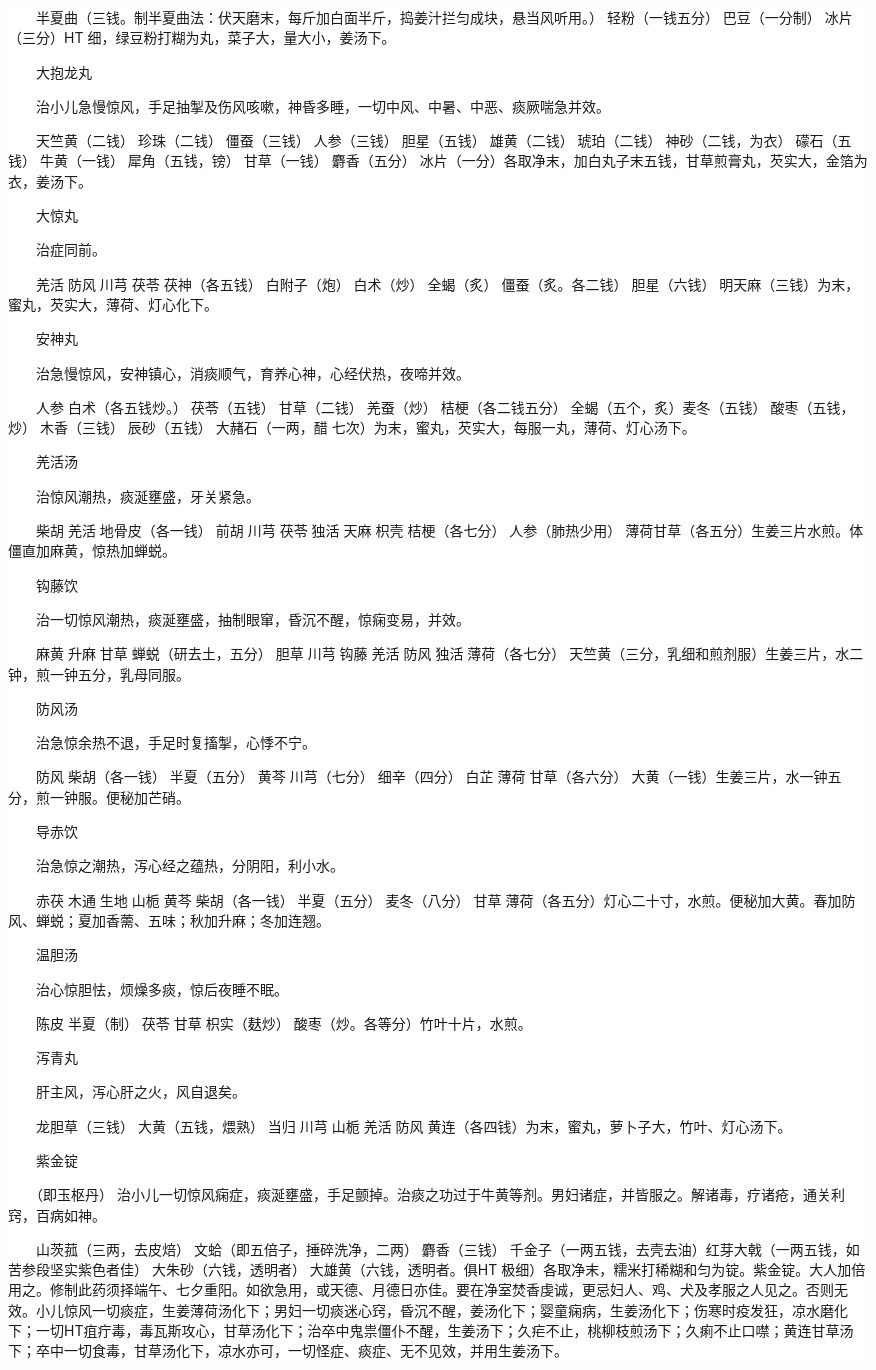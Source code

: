 
　　半夏曲（三钱。制半夏曲法：伏天磨末，每斤加白面半斤，捣姜汁拦匀成块，悬当风听用。） 轻粉（一钱五分） 巴豆（一分制） 冰片（三分）HT 细，绿豆粉打糊为丸，菜子大，量大小，姜汤下。

　　大抱龙丸

　　治小儿急慢惊风，手足抽掣及伤风咳嗽，神昏多睡，一切中风、中暑、中恶、痰厥喘急并效。

　　天竺黄（二钱） 珍珠（二钱） 僵蚕（三钱） 人参（三钱） 胆星（五钱） 雄黄（二钱） 琥珀（二钱） 神砂（二钱，为衣） 礞石（五钱） 牛黄（一钱） 犀角（五钱，镑） 甘草（一钱） 麝香（五分） 冰片（一分）各取净末，加白丸子末五钱，甘草煎膏丸，芡实大，金箔为衣，姜汤下。

　　大惊丸

　　治症同前。

　　羌活 防风 川芎 茯苓 茯神（各五钱） 白附子（炮） 白术（炒） 全蝎（炙） 僵蚕（炙。各二钱） 胆星（六钱） 明天麻（三钱）为末，蜜丸，芡实大，薄荷、灯心化下。

　　安神丸

　　治急慢惊风，安神镇心，消痰顺气，育养心神，心经伏热，夜啼并效。

　　人参 白术（各五钱炒。） 茯苓（五钱） 甘草（二钱） 羌蚕（炒） 桔梗（各二钱五分） 全蝎（五个，炙）麦冬（五钱） 酸枣（五钱，炒） 木香（三钱） 辰砂（五钱） 大赭石（一两，醋 七次）为末，蜜丸，芡实大，每服一丸，薄荷、灯心汤下。

　　羌活汤

　　治惊风潮热，痰涎壅盛，牙关紧急。

　　柴胡 羌活 地骨皮（各一钱） 前胡 川芎 茯苓 独活 天麻 枳壳 桔梗（各七分） 人参（肺热少用） 薄荷甘草（各五分）生姜三片水煎。体僵直加麻黄，惊热加蝉蜕。

　　钩藤饮

　　治一切惊风潮热，痰涎壅盛，抽制眼窜，昏沉不醒，惊痫变易，并效。

　　麻黄 升麻 甘草 蝉蜕（研去土，五分） 胆草 川芎 钩藤 羌活 防风 独活 薄荷（各七分） 天竺黄（三分，乳细和煎剂服）生姜三片，水二钟，煎一钟五分，乳母同服。

　　防风汤

　　治急惊余热不退，手足时复搐掣，心悸不宁。

　　防风 柴胡（各一钱） 半夏（五分） 黄芩 川芎（七分） 细辛（四分） 白芷 薄荷 甘草（各六分） 大黄（一钱）生姜三片，水一钟五分，煎一钟服。便秘加芒硝。

　　导赤饮

　　治急惊之潮热，泻心经之蕴热，分阴阳，利小水。

　　赤茯 木通 生地 山栀 黄芩 柴胡（各一钱） 半夏（五分） 麦冬（八分） 甘草 薄荷（各五分）灯心二十寸，水煎。便秘加大黄。春加防风、蝉蜕；夏加香薷、五味；秋加升麻；冬加连翘。

　　温胆汤

　　治心惊胆怯，烦燥多痰，惊后夜睡不眠。

　　陈皮 半夏（制） 茯苓 甘草 枳实（麸炒） 酸枣（炒。各等分）竹叶十片，水煎。

　　泻青丸

　　肝主风，泻心肝之火，风自退矣。

　　龙胆草（三钱） 大黄（五钱，煨熟） 当归 川芎 山栀 羌活 防风 黄连（各四钱）为末，蜜丸，萝卜子大，竹叶、灯心汤下。

　　紫金锭

　　（即玉枢丹） 治小儿一切惊风痫症，痰涎壅盛，手足颤掉。治痰之功过于牛黄等剂。男妇诸症，并皆服之。解诸毒，疗诸疮，通关利窍，百病如神。

　　山茨菰（三两，去皮焙） 文蛤（即五倍子，捶碎洗净，二两） 麝香（三钱） 千金子（一两五钱，去壳去油）红芽大戟（一两五钱，如苦参段坚实紫色者佳） 大朱砂（六钱，透明者） 大雄黄（六钱，透明者。俱HT 极细）各取净末，糯米打稀糊和匀为锭。紫金锭。大人加倍用之。修制此药须择端午、七夕重阳。如欲急用，或天德、月德日亦佳。要在净室焚香虔诚，更忌妇人、鸡、犬及孝服之人见之。否则无效。小儿惊风一切痰症，生姜薄荷汤化下；男妇一切痰迷心窍，昏沉不醒，姜汤化下；婴童痫病，生姜汤化下；伤寒时疫发狂，凉水磨化下；一切HT疽疔毒，毒瓦斯攻心，甘草汤化下；治卒中鬼祟僵仆不醒，生姜汤下；久疟不止，桃柳枝煎汤下；久痢不止口噤；黄连甘草汤下；卒中一切食毒，甘草汤化下，凉水亦可，一切怪症、痰症、无不见效，并用生姜汤下。

